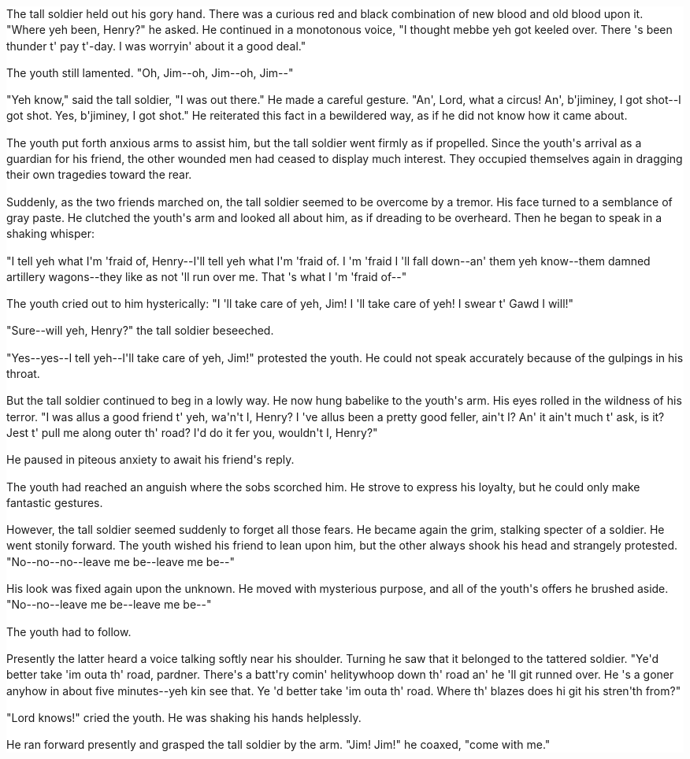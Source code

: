 The tall soldier held out his gory hand. There was a curious red and black combination of new blood and old blood upon it. "Where yeh been, Henry?" he asked. He continued in a monotonous voice, "I thought mebbe yeh got keeled over. There 's been thunder t' pay t'-day. I was worryin' about it a good deal." 

The youth still lamented. "Oh, Jim--oh, Jim--oh, Jim--" 

"Yeh know," said the tall soldier, "I was out there." He made a careful gesture. "An', Lord, what a circus! An', b'jiminey, I got shot--I got shot. Yes, b'jiminey, I got shot." He reiterated this fact in a bewildered way, as if he did not know how it came about. 

The youth put forth anxious arms to assist him, but the tall soldier went firmly as if propelled. Since the youth's arrival as a guardian for his friend, the other wounded men had ceased to display much interest. They occupied themselves again in dragging their own tragedies toward the rear. 

Suddenly, as the two friends marched on, the tall soldier seemed to be overcome by a tremor. His face turned to a semblance of gray paste. He clutched the youth's arm and looked all about him, as if dreading to be overheard. Then he began to speak in a shaking whisper: 

"I tell yeh what I'm 'fraid of, Henry--I'll tell yeh what I'm 'fraid of. I 'm 'fraid I 'll fall down--an' them yeh know--them damned artillery wagons--they like as not 'll run over me. That 's what I 'm 'fraid of--" 

The youth cried out to him hysterically: "I 'll take care of yeh, Jim! I 'll take care of yeh! I swear t' Gawd I will!" 

"Sure--will yeh, Henry?" the tall soldier beseeched. 

"Yes--yes--I tell yeh--I'll take care of yeh, Jim!" protested the youth. He could not speak accurately because of the gulpings in his throat. 

But the tall soldier continued to beg in a lowly way. He now hung babelike to the youth's arm. His eyes rolled in the wildness of his terror. "I was allus a good friend t' yeh, wa'n't I, Henry? I 've allus been a pretty good feller, ain't I? An' it ain't much t' ask, is it? Jest t' pull me along outer th' road? I'd do it fer you, wouldn't I, Henry?" 

He paused in piteous anxiety to await his friend's reply. 

The youth had reached an anguish where the sobs scorched him. He strove to express his loyalty, but he could only make fantastic gestures. 

However, the tall soldier seemed suddenly to forget all those fears. He became again the grim, stalking specter of a soldier. He went stonily forward. The youth wished his friend to lean upon him, but the other always shook his head and strangely protested. "No--no--no--leave me be--leave me be--" 

His look was fixed again upon the unknown. He moved with mysterious purpose, and all of the youth's offers he brushed aside. "No--no--leave me be--leave me be--" 

The youth had to follow. 

Presently the latter heard a voice talking softly near his shoulder. Turning he saw that it belonged to the tattered soldier. "Ye'd better take 'im outa th' road, pardner. There's a batt'ry comin' helitywhoop down th' road an' he 'll git runned over. He 's a goner anyhow in about five minutes--yeh kin see that. Ye 'd better take 'im outa th' road. Where th' blazes does hi git his stren'th from?" 

"Lord knows!" cried the youth. He was shaking his hands helplessly. 

He ran forward presently and grasped the tall soldier by the arm. "Jim! Jim!" he coaxed, "come with me." 
